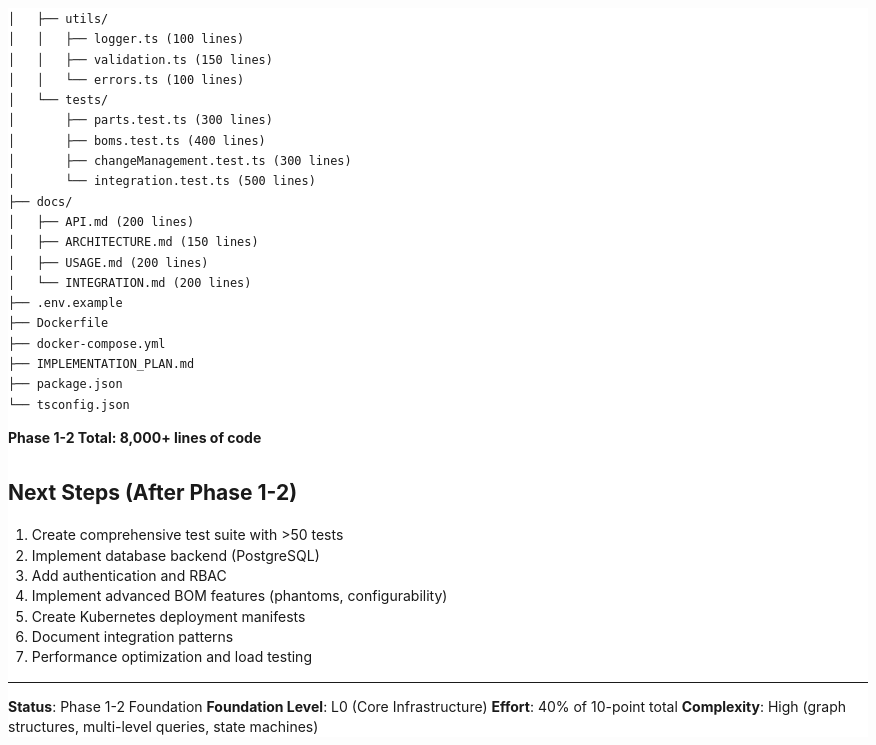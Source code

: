 ```
│   ├── utils/
│   │   ├── logger.ts (100 lines)
│   │   ├── validation.ts (150 lines)
│   │   └── errors.ts (100 lines)
│   └── tests/
│       ├── parts.test.ts (300 lines)
│       ├── boms.test.ts (400 lines)
│       ├── changeManagement.test.ts (300 lines)
│       └── integration.test.ts (500 lines)
├── docs/
│   ├── API.md (200 lines)
│   ├── ARCHITECTURE.md (150 lines)
│   ├── USAGE.md (200 lines)
│   └── INTEGRATION.md (200 lines)
├── .env.example
├── Dockerfile
├── docker-compose.yml
├── IMPLEMENTATION_PLAN.md
├── package.json
└── tsconfig.json
```

**Phase 1-2 Total: 8,000+ lines of code**

## Next Steps (After Phase 1-2)

1. Create comprehensive test suite with >50 tests
2. Implement database backend (PostgreSQL)
3. Add authentication and RBAC
4. Implement advanced BOM features (phantoms, configurability)
5. Create Kubernetes deployment manifests
6. Document integration patterns
7. Performance optimization and load testing

---

**Status**: Phase 1-2 Foundation
**Foundation Level**: L0 (Core Infrastructure)
**Effort**: 40% of 10-point total
**Complexity**: High (graph structures, multi-level queries, state machines)
